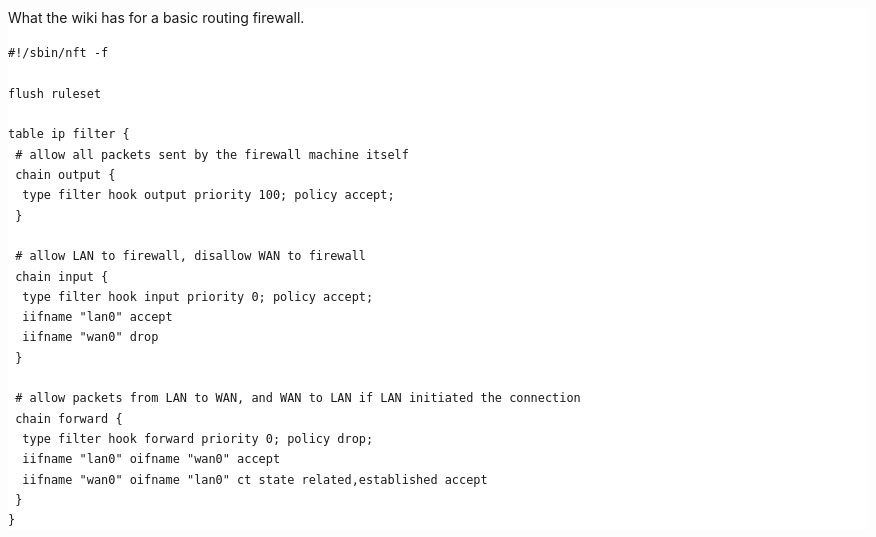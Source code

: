 What the wiki has for a basic routing firewall.

```
#!/sbin/nft -f

flush ruleset

table ip filter {
 # allow all packets sent by the firewall machine itself
 chain output {
  type filter hook output priority 100; policy accept;
 }

 # allow LAN to firewall, disallow WAN to firewall
 chain input {
  type filter hook input priority 0; policy accept;
  iifname "lan0" accept
  iifname "wan0" drop
 }

 # allow packets from LAN to WAN, and WAN to LAN if LAN initiated the connection
 chain forward {
  type filter hook forward priority 0; policy drop;
  iifname "lan0" oifname "wan0" accept
  iifname "wan0" oifname "lan0" ct state related,established accept
 }
}
```
